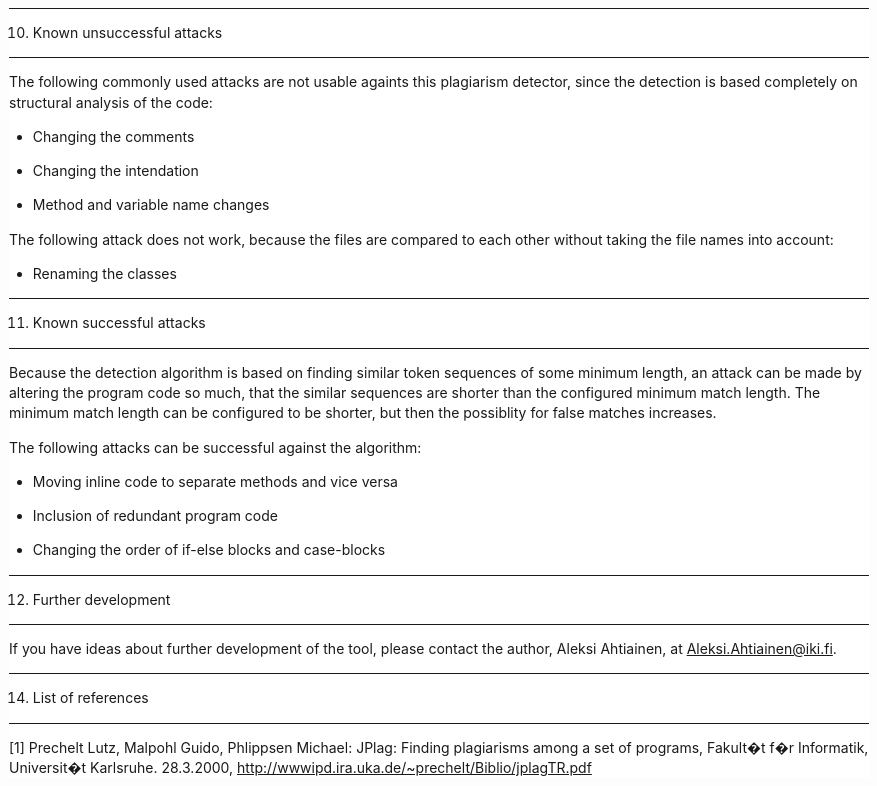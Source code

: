 ------------------------------------------------------------------------
10. Known unsuccessful attacks
------------------------------------------------------------------------

The following commonly used attacks are not usable againts this
plagiarism detector, since the detection is based completely on
structural analysis of the code:

* Changing the comments

* Changing the intendation

* Method and variable name changes

The following attack does not work, because the files are compared to
each other without taking the file names into account:

* Renaming the classes

------------------------------------------------------------------------
11. Known successful attacks
------------------------------------------------------------------------

Because the detection algorithm is based on finding similar token
sequences of some minimum length, an attack can be made by altering
the program code so much, that the similar sequences are shorter than
the configured minimum match length. The minimum match length can be
configured to be shorter, but then the possiblity for false matches
increases.

The following attacks can be successful against the algorithm:

* Moving inline code to separate methods and vice versa

* Inclusion of redundant program code

* Changing the order of if-else blocks and case-blocks

------------------------------------------------------------------------
12. Further development
------------------------------------------------------------------------

If you have ideas about further development of the tool, please
contact the author, Aleksi Ahtiainen, at Aleksi.Ahtiainen@iki.fi.

------------------------------------------------------------------------
14. List of references
------------------------------------------------------------------------

[1] Prechelt Lutz, Malpohl Guido, Phlippsen Michael: JPlag: Finding
plagiarisms among a set of programs, Fakult�t f�r Informatik,
Universit�t Karlsruhe. 28.3.2000,
http://wwwipd.ira.uka.de/~prechelt/Biblio/jplagTR.pdf
